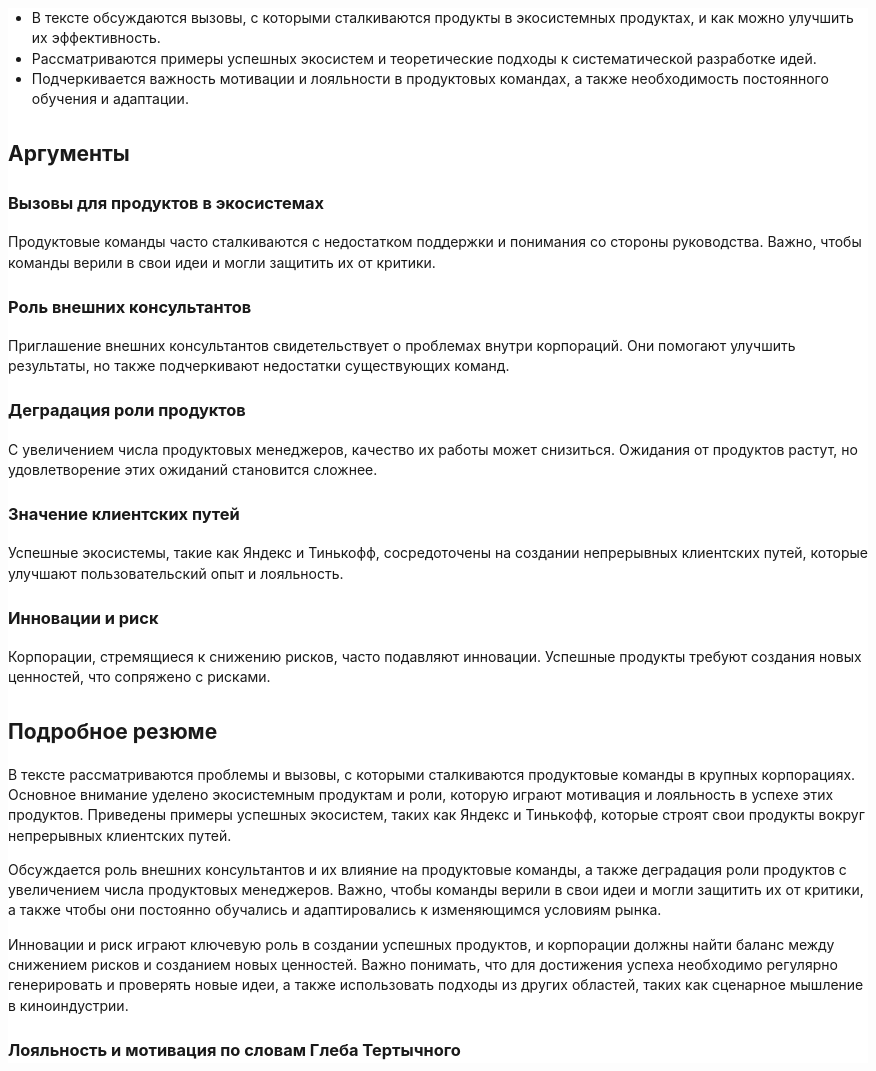 - В тексте обсуждаются вызовы, с которыми сталкиваются продукты в экосистемных продуктах, и как можно улучшить их эффективность.
- Рассматриваются примеры успешных экосистем и теоретические подходы к систематической разработке идей.
- Подчеркивается важность мотивации и лояльности в продуктовых командах, а также необходимость постоянного обучения и адаптации.

## Аргументы

### Вызовы для продуктов в экосистемах

Продуктовые команды часто сталкиваются с недостатком поддержки и понимания со стороны руководства. Важно, чтобы команды верили в свои идеи и могли защитить их от критики.

### Роль внешних консультантов

Приглашение внешних консультантов свидетельствует о проблемах внутри корпораций. Они помогают улучшить результаты, но также подчеркивают недостатки существующих команд.

### Деградация роли продуктов

С увеличением числа продуктовых менеджеров, качество их работы может снизиться. Ожидания от продуктов растут, но удовлетворение этих ожиданий становится сложнее.

### Значение клиентских путей

Успешные экосистемы, такие как Яндекс и Тинькофф, сосредоточены на создании непрерывных клиентских путей, которые улучшают пользовательский опыт и лояльность.

### Инновации и риск

Корпорации, стремящиеся к снижению рисков, часто подавляют инновации. Успешные продукты требуют создания новых ценностей, что сопряжено с рисками.

## Подробное резюме

В тексте рассматриваются проблемы и вызовы, с которыми сталкиваются продуктовые команды в крупных корпорациях. Основное внимание уделено экосистемным продуктам и роли, которую играют мотивация и лояльность в успехе этих продуктов. Приведены примеры успешных экосистем, таких как Яндекс и Тинькофф, которые строят свои продукты вокруг непрерывных клиентских путей.

Обсуждается роль внешних консультантов и их влияние на продуктовые команды, а также деградация роли продуктов с увеличением числа продуктовых менеджеров. Важно, чтобы команды верили в свои идеи и могли защитить их от критики, а также чтобы они постоянно обучались и адаптировались к изменяющимся условиям рынка.

Инновации и риск играют ключевую роль в создании успешных продуктов, и корпорации должны найти баланс между снижением рисков и созданием новых ценностей. Важно понимать, что для достижения успеха необходимо регулярно генерировать и проверять новые идеи, а также использовать подходы из других областей, таких как сценарное мышление в киноиндустрии.


### Лояльность и мотивация по словам Глеба Тертычного
